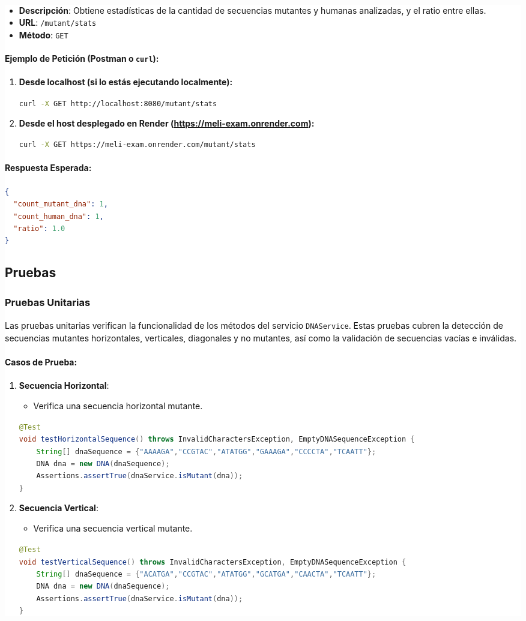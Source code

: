 - **Descripción**: Obtiene estadísticas de la cantidad de secuencias mutantes y humanas analizadas, y el ratio entre ellas.
- **URL**: `/mutant/stats`
- **Método**: `GET`

#### Ejemplo de Petición (Postman o `curl`):

1. **Desde localhost (si lo estás ejecutando localmente):**
    ```bash
    curl -X GET http://localhost:8080/mutant/stats
    ```

2. **Desde el host desplegado en Render (https://meli-exam.onrender.com):**
    ```bash
    curl -X GET https://meli-exam.onrender.com/mutant/stats
    ```

#### Respuesta Esperada:
```json
{
  "count_mutant_dna": 1,
  "count_human_dna": 1,
  "ratio": 1.0
}
```


## Pruebas

### Pruebas Unitarias

Las pruebas unitarias verifican la funcionalidad de los métodos del servicio `DNAService`. Estas pruebas cubren la detección de secuencias mutantes horizontales, verticales, diagonales y no mutantes, así como la validación de secuencias vacías e inválidas.

#### Casos de Prueba:

1. **Secuencia Horizontal**:
    - Verifica una secuencia horizontal mutante.
    ```java
    @Test
    void testHorizontalSequence() throws InvalidCharactersException, EmptyDNASequenceException {
        String[] dnaSequence = {"AAAAGA","CCGTAC","ATATGG","GAAAGA","CCCCTA","TCAATT"};
        DNA dna = new DNA(dnaSequence);
        Assertions.assertTrue(dnaService.isMutant(dna));
    }
    ```

2. **Secuencia Vertical**:
    - Verifica una secuencia vertical mutante.
    ```java
    @Test
    void testVerticalSequence() throws InvalidCharactersException, EmptyDNASequenceException {
        String[] dnaSequence = {"ACATGA","CCGTAC","ATATGG","GCATGA","CAACTA","TCAATT"};
        DNA dna = new DNA(dnaSequence);
        Assertions.assertTrue(dnaService.isMutant(dna));
    }
    ```
